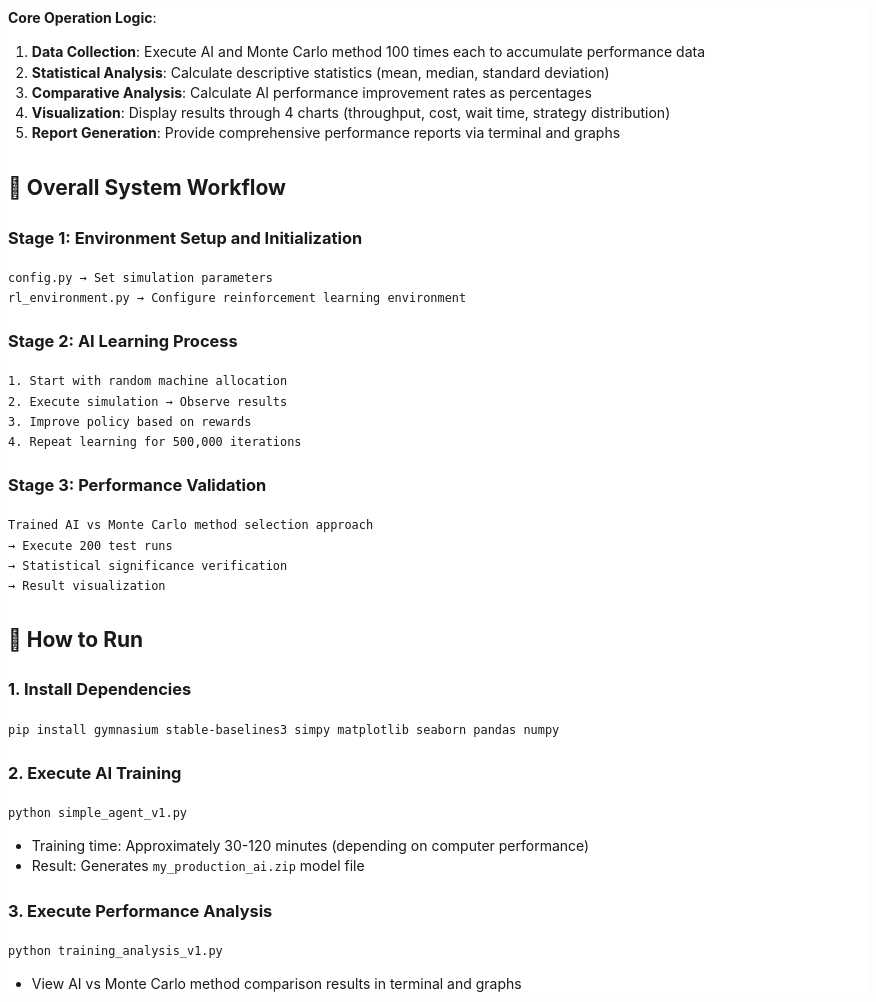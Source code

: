 ```python
```

**Core Operation Logic**:
1. **Data Collection**: Execute AI and Monte Carlo method 100 times each to accumulate performance data
2. **Statistical Analysis**: Calculate descriptive statistics (mean, median, standard deviation)
3. **Comparative Analysis**: Calculate AI performance improvement rates as percentages
4. **Visualization**: Display results through 4 charts (throughput, cost, wait time, strategy distribution)
5. **Report Generation**: Provide comprehensive performance reports via terminal and graphs

## 🔄 Overall System Workflow

### Stage 1: Environment Setup and Initialization
```
config.py → Set simulation parameters
rl_environment.py → Configure reinforcement learning environment
```

### Stage 2: AI Learning Process
```
1. Start with random machine allocation
2. Execute simulation → Observe results
3. Improve policy based on rewards
4. Repeat learning for 500,000 iterations
```

### Stage 3: Performance Validation
```
Trained AI vs Monte Carlo method selection approach
→ Execute 200 test runs
→ Statistical significance verification
→ Result visualization
```

## 🚀 How to Run

### 1. Install Dependencies
```bash
pip install gymnasium stable-baselines3 simpy matplotlib seaborn pandas numpy
```

### 2. Execute AI Training
```bash
python simple_agent_v1.py
```
- Training time: Approximately 30-120 minutes (depending on computer performance)
- Result: Generates `my_production_ai.zip` model file

### 3. Execute Performance Analysis
```bash
python training_analysis_v1.py
```
- View AI vs Monte Carlo method comparison results in terminal and graphs
